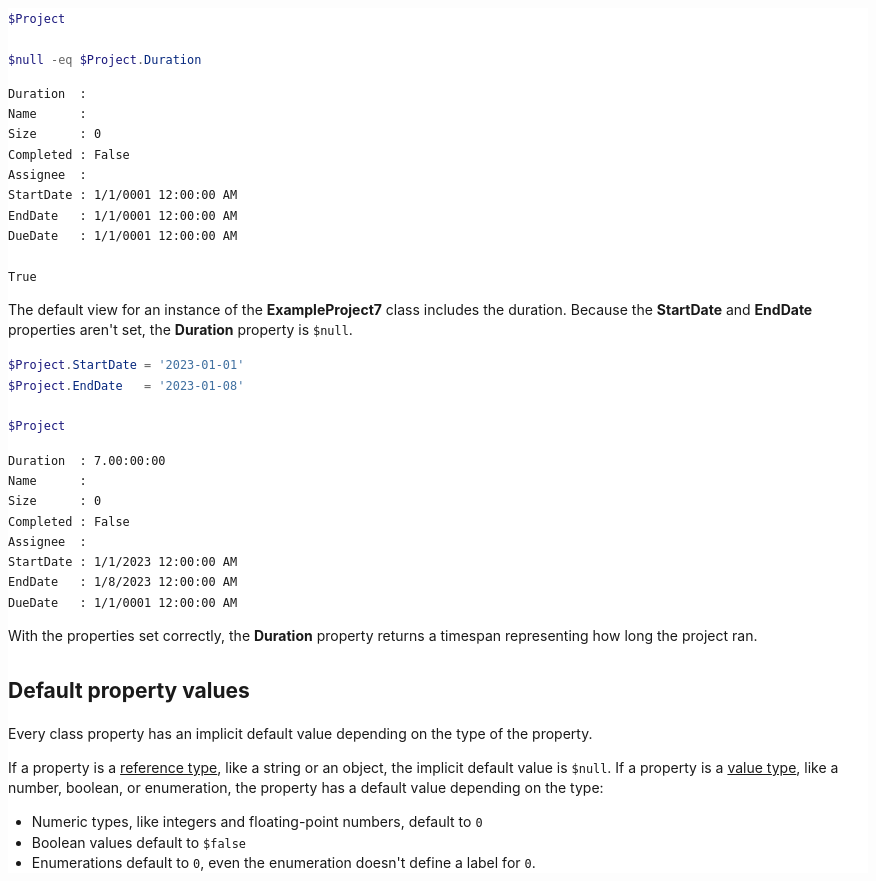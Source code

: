 ```powershell
$Project

$null -eq $Project.Duration
```

```Output
Duration  :
Name      :
Size      : 0
Completed : False
Assignee  :
StartDate : 1/1/0001 12:00:00 AM
EndDate   : 1/1/0001 12:00:00 AM
DueDate   : 1/1/0001 12:00:00 AM

True
```

The default view for an instance of the **ExampleProject7** class includes the
duration. Because the **StartDate** and **EndDate** properties aren't set, the
**Duration** property is `$null`.

```powershell
$Project.StartDate = '2023-01-01'
$Project.EndDate   = '2023-01-08'

$Project
```

```Output
Duration  : 7.00:00:00
Name      :
Size      : 0
Completed : False
Assignee  :
StartDate : 1/1/2023 12:00:00 AM
EndDate   : 1/8/2023 12:00:00 AM
DueDate   : 1/1/0001 12:00:00 AM
```

With the properties set correctly, the **Duration** property returns a timespan
representing how long the project ran.

## Default property values

Every class property has an implicit default value depending on the type of the
property.

If a property is a [reference type][04], like a string or an object, the
implicit default value is `$null`. If a property is a [value type][05], like a
number, boolean, or enumeration, the property has a default value depending on
the type:

- Numeric types, like integers and floating-point numbers, default to `0`
- Boolean values default to `$false`
- Enumerations default to `0`, even the enumeration doesn't define a label for
  `0`.


[01]: #hidden-properties
[02]: #static-properties
[03]: #default-property-values
[04]: /dotnet/csharp/language-reference/keywords/reference-types
[05]: /dotnet/csharp/language-reference/builtin-types/value-types
[06]: /dotnet/csharp/language-reference/builtin-types/default-values
[07]: about_Hidden.md
[08]: about_Classes_Inheritance.md
[09]: about_Functions_Advanced_Parameters.md#parameter-and-variable-validation-attributes
[10]: about_Classes.md
[11]: about_Classes_Constructors.md
[12]: about_Classes_Inheritance.md
[13]: about_Classes_Methods.md